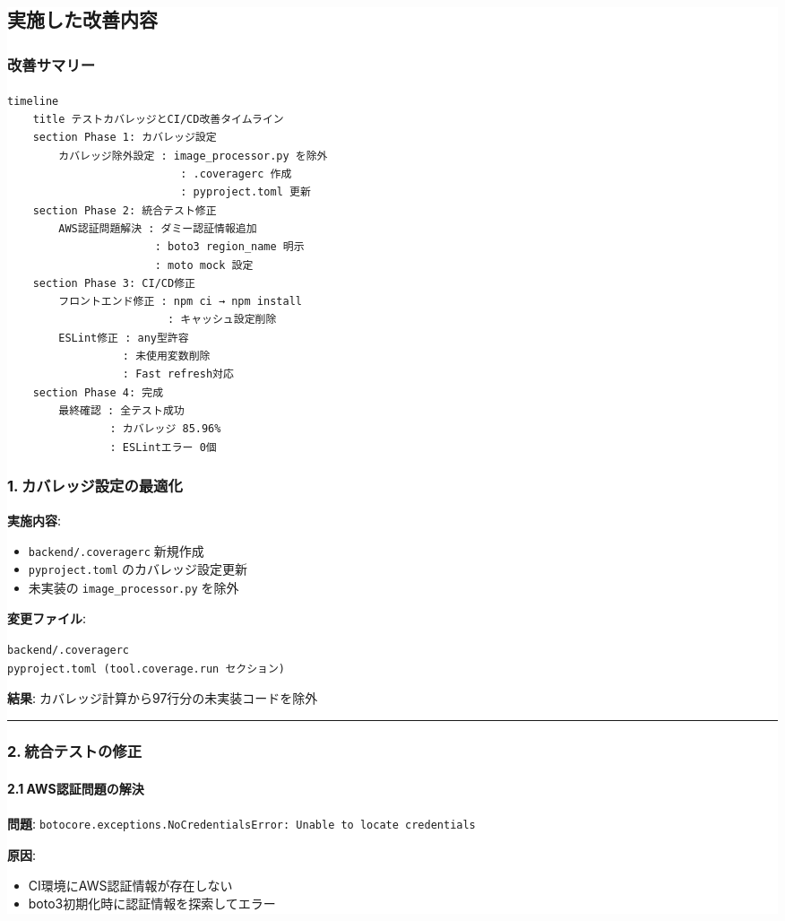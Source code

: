 
## 実施した改善内容

### 改善サマリー

```mermaid
timeline
    title テストカバレッジとCI/CD改善タイムライン
    section Phase 1: カバレッジ設定
        カバレッジ除外設定 : image_processor.py を除外
                           : .coveragerc 作成
                           : pyproject.toml 更新
    section Phase 2: 統合テスト修正
        AWS認証問題解決 : ダミー認証情報追加
                       : boto3 region_name 明示
                       : moto mock 設定
    section Phase 3: CI/CD修正
        フロントエンド修正 : npm ci → npm install
                         : キャッシュ設定削除
        ESLint修正 : any型許容
                  : 未使用変数削除
                  : Fast refresh対応
    section Phase 4: 完成
        最終確認 : 全テスト成功
                : カバレッジ 85.96%
                : ESLintエラー 0個
```

### 1. カバレッジ設定の最適化

**実施内容**:
- `backend/.coveragerc` 新規作成
- `pyproject.toml` のカバレッジ設定更新
- 未実装の `image_processor.py` を除外

**変更ファイル**:
```
backend/.coveragerc
pyproject.toml (tool.coverage.run セクション)
```

**結果**: カバレッジ計算から97行分の未実装コードを除外

---

### 2. 統合テストの修正

#### 2.1 AWS認証問題の解決

**問題**: `botocore.exceptions.NoCredentialsError: Unable to locate credentials`

**原因**:
- CI環境にAWS認証情報が存在しない
- boto3初期化時に認証情報を探索してエラー
